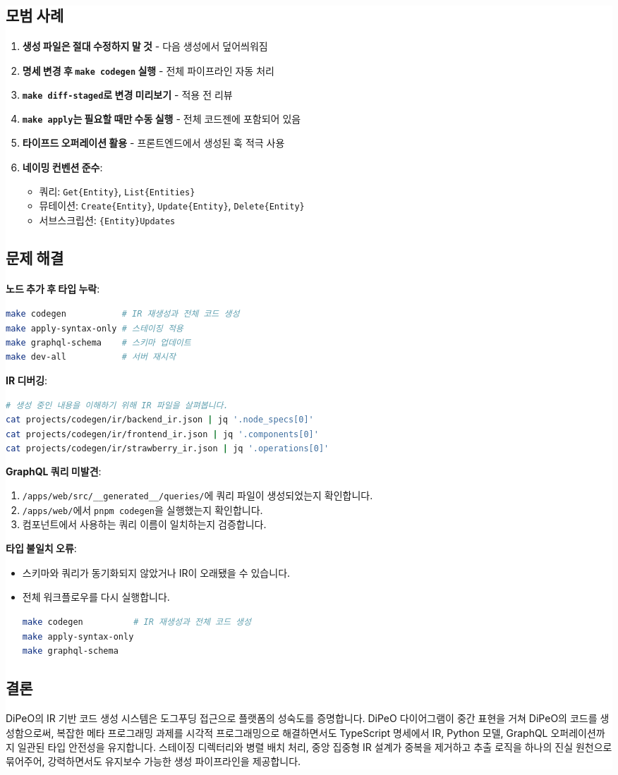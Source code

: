 ## 모범 사례

1. **생성 파일은 절대 수정하지 말 것** - 다음 생성에서 덮어씌워짐
2. **명세 변경 후 `make codegen` 실행** - 전체 파이프라인 자동 처리
3. **`make diff-staged`로 변경 미리보기** - 적용 전 리뷰
4. **`make apply`는 필요할 때만 수동 실행** - 전체 코드젠에 포함되어 있음
5. **타이프드 오퍼레이션 활용** - 프론트엔드에서 생성된 훅 적극 사용
6. **네이밍 컨벤션 준수**:

   * 쿼리: `Get{Entity}`, `List{Entities}`
   * 뮤테이션: `Create{Entity}`, `Update{Entity}`, `Delete{Entity}`
   * 서브스크립션: `{Entity}Updates`

## 문제 해결

**노드 추가 후 타입 누락**:

```bash
make codegen           # IR 재생성과 전체 코드 생성
make apply-syntax-only # 스테이징 적용
make graphql-schema    # 스키마 업데이트
make dev-all           # 서버 재시작
```

**IR 디버깅**:

```bash
# 생성 중인 내용을 이해하기 위해 IR 파일을 살펴봅니다.
cat projects/codegen/ir/backend_ir.json | jq '.node_specs[0]'
cat projects/codegen/ir/frontend_ir.json | jq '.components[0]'
cat projects/codegen/ir/strawberry_ir.json | jq '.operations[0]'
```

**GraphQL 쿼리 미발견**:

1. `/apps/web/src/__generated__/queries/`에 쿼리 파일이 생성되었는지 확인합니다.
2. `/apps/web/`에서 `pnpm codegen`을 실행했는지 확인합니다.
3. 컴포넌트에서 사용하는 쿼리 이름이 일치하는지 검증합니다.

**타입 불일치 오류**:

- 스키마와 쿼리가 동기화되지 않았거나 IR이 오래됐을 수 있습니다.
- 전체 워크플로우를 다시 실행합니다.

  ```bash
  make codegen          # IR 재생성과 전체 코드 생성
  make apply-syntax-only
  make graphql-schema
  ```

## 결론

DiPeO의 IR 기반 코드 생성 시스템은 도그푸딩 접근으로 플랫폼의 성숙도를 증명합니다. DiPeO 다이어그램이 중간 표현을 거쳐 DiPeO의 코드를 생성함으로써, 복잡한 메타 프로그래밍 과제를 시각적 프로그래밍으로 해결하면서도 TypeScript 명세에서 IR, Python 모델, GraphQL 오퍼레이션까지 일관된 타입 안전성을 유지합니다. 스테이징 디렉터리와 병렬 배치 처리, 중앙 집중형 IR 설계가 중복을 제거하고 추출 로직을 하나의 진실 원천으로 묶어주어, 강력하면서도 유지보수 가능한 생성 파이프라인을 제공합니다.
